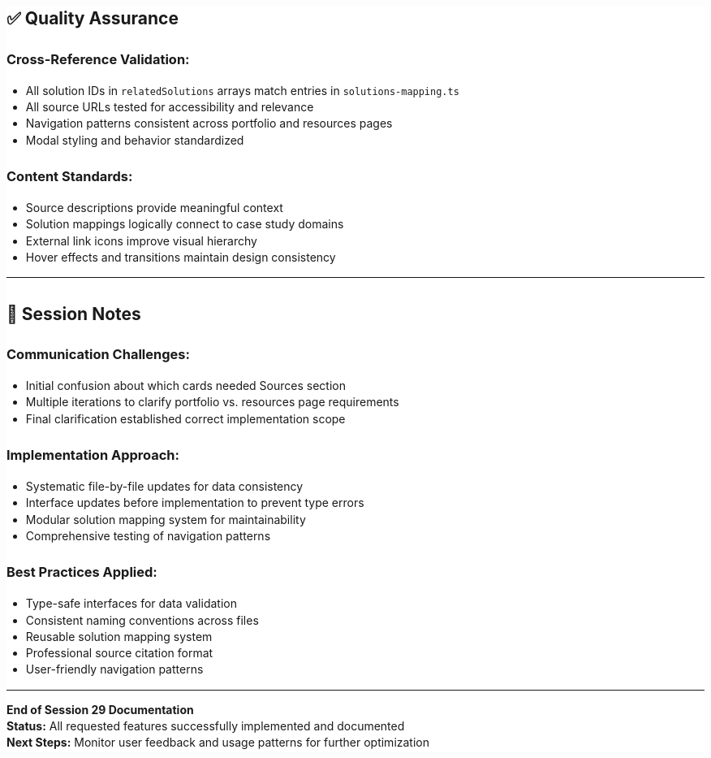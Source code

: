 
## ✅ **Quality Assurance**

### **Cross-Reference Validation:**
- All solution IDs in `relatedSolutions` arrays match entries in `solutions-mapping.ts`
- All source URLs tested for accessibility and relevance
- Navigation patterns consistent across portfolio and resources pages
- Modal styling and behavior standardized

### **Content Standards:**
- Source descriptions provide meaningful context
- Solution mappings logically connect to case study domains
- External link icons improve visual hierarchy
- Hover effects and transitions maintain design consistency

---

## 📝 **Session Notes**

### **Communication Challenges:**
- Initial confusion about which cards needed Sources section
- Multiple iterations to clarify portfolio vs. resources page requirements
- Final clarification established correct implementation scope

### **Implementation Approach:**
- Systematic file-by-file updates for data consistency
- Interface updates before implementation to prevent type errors
- Modular solution mapping system for maintainability
- Comprehensive testing of navigation patterns

### **Best Practices Applied:**
- Type-safe interfaces for data validation
- Consistent naming conventions across files  
- Reusable solution mapping system
- Professional source citation format
- User-friendly navigation patterns

---

**End of Session 29 Documentation**  
**Status:** All requested features successfully implemented and documented  
**Next Steps:** Monitor user feedback and usage patterns for further optimization